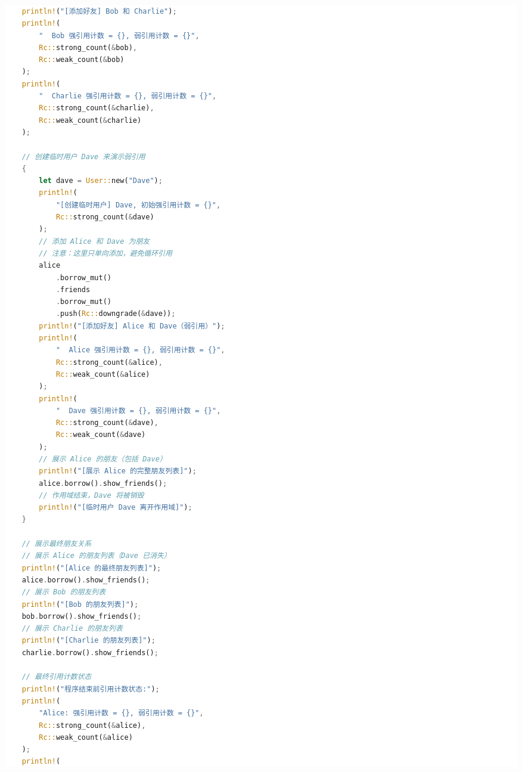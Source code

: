 ```rust
    println!("[添加好友] Bob 和 Charlie");
    println!(
        "  Bob 强引用计数 = {}, 弱引用计数 = {}",
        Rc::strong_count(&bob),
        Rc::weak_count(&bob)
    );
    println!(
        "  Charlie 强引用计数 = {}, 弱引用计数 = {}",
        Rc::strong_count(&charlie),
        Rc::weak_count(&charlie)
    );

    // 创建临时用户 Dave 来演示弱引用
    {
        let dave = User::new("Dave");
        println!(
            "[创建临时用户] Dave, 初始强引用计数 = {}",
            Rc::strong_count(&dave)
        );
        // 添加 Alice 和 Dave 为朋友
        // 注意：这里只单向添加，避免循环引用
        alice
            .borrow_mut()
            .friends
            .borrow_mut()
            .push(Rc::downgrade(&dave));
        println!("[添加好友] Alice 和 Dave（弱引用）");
        println!(
            "  Alice 强引用计数 = {}, 弱引用计数 = {}",
            Rc::strong_count(&alice),
            Rc::weak_count(&alice)
        );
        println!(
            "  Dave 强引用计数 = {}, 弱引用计数 = {}",
            Rc::strong_count(&dave),
            Rc::weak_count(&dave)
        );
        // 展示 Alice 的朋友（包括 Dave）
        println!("[展示 Alice 的完整朋友列表]");
        alice.borrow().show_friends();
        // 作用域结束，Dave 将被销毁
        println!("[临时用户 Dave 离开作用域]");
    }

    // 展示最终朋友关系
    // 展示 Alice 的朋友列表（Dave 已消失）
    println!("[Alice 的最终朋友列表]");
    alice.borrow().show_friends();
    // 展示 Bob 的朋友列表
    println!("[Bob 的朋友列表]");
    bob.borrow().show_friends();
    // 展示 Charlie 的朋友列表
    println!("[Charlie 的朋友列表]");
    charlie.borrow().show_friends();

    // 最终引用计数状态
    println!("程序结束前引用计数状态:");
    println!(
        "Alice: 强引用计数 = {}, 弱引用计数 = {}",
        Rc::strong_count(&alice),
        Rc::weak_count(&alice)
    );
    println!(
```